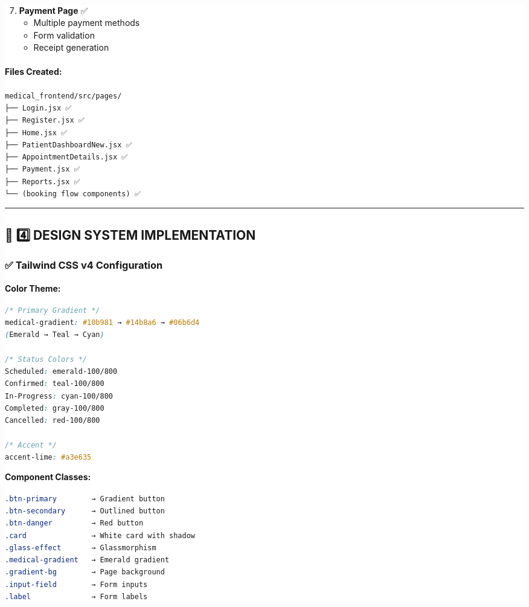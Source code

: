 7. **Payment Page** ✅
   - Multiple payment methods
   - Form validation
   - Receipt generation

#### **Files Created:**
```
medical_frontend/src/pages/
├── Login.jsx ✅
├── Register.jsx ✅
├── Home.jsx ✅
├── PatientDashboardNew.jsx ✅
├── AppointmentDetails.jsx ✅
├── Payment.jsx ✅
├── Reports.jsx ✅
└── (booking flow components) ✅
```

---

## 🎨 **4️⃣ DESIGN SYSTEM IMPLEMENTATION**

### ✅ **Tailwind CSS v4 Configuration**

**Color Theme:**
```css
/* Primary Gradient */
medical-gradient: #10b981 → #14b8a6 → #06b6d4
(Emerald → Teal → Cyan)

/* Status Colors */
Scheduled: emerald-100/800
Confirmed: teal-100/800
In-Progress: cyan-100/800
Completed: gray-100/800
Cancelled: red-100/800

/* Accent */
accent-lime: #a3e635
```

**Component Classes:**
```css
.btn-primary        → Gradient button
.btn-secondary      → Outlined button
.btn-danger         → Red button
.card               → White card with shadow
.glass-effect       → Glassmorphism
.medical-gradient   → Emerald gradient
.gradient-bg        → Page background
.input-field        → Form inputs
.label              → Form labels
```
